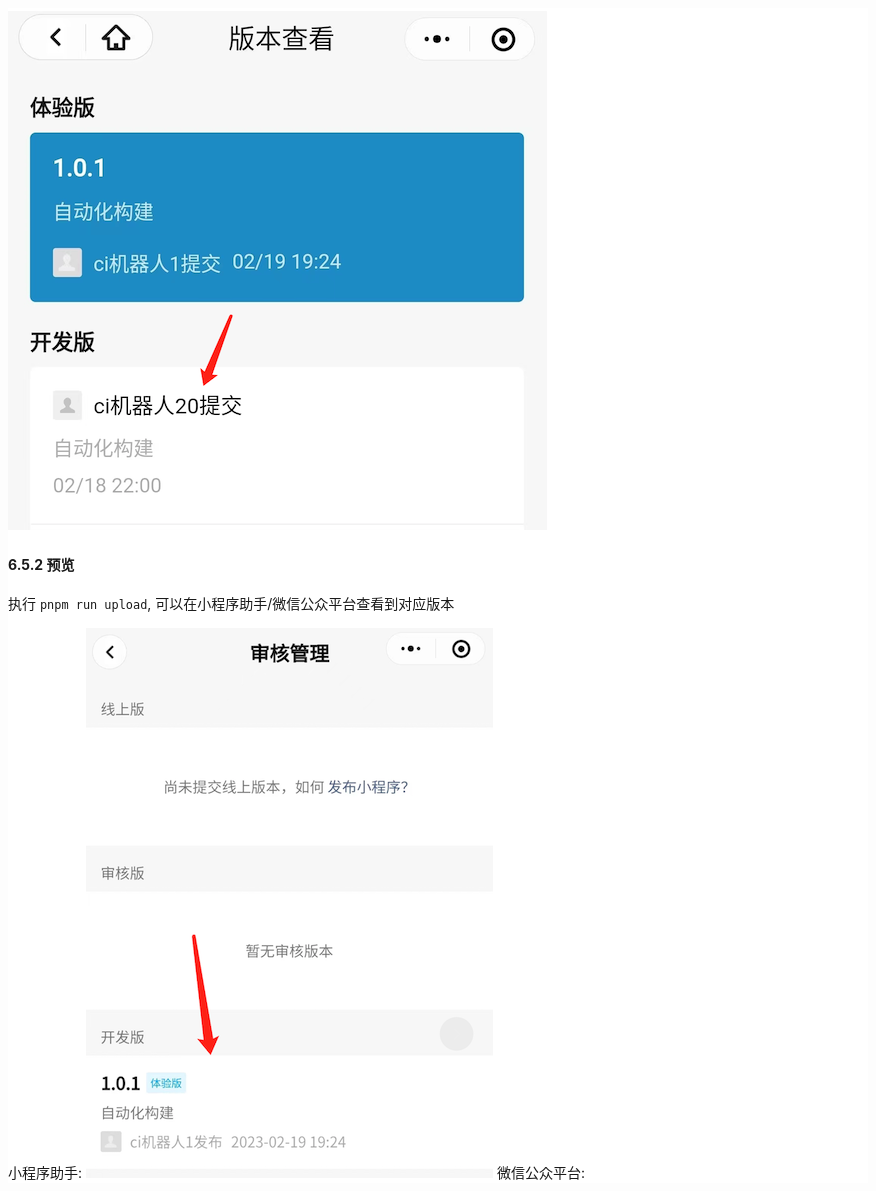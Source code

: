 ![ci自动化预览](../assets/miniprogram-init/ci-test1.png)
#### 6.5.2 预览
执行 `pnpm run upload`, 可以在小程序助手/微信公众平台查看到对应版本

小程序助手:
![ci自动化上传](../assets/miniprogram-init/ci-test2.png)
微信公众平台: